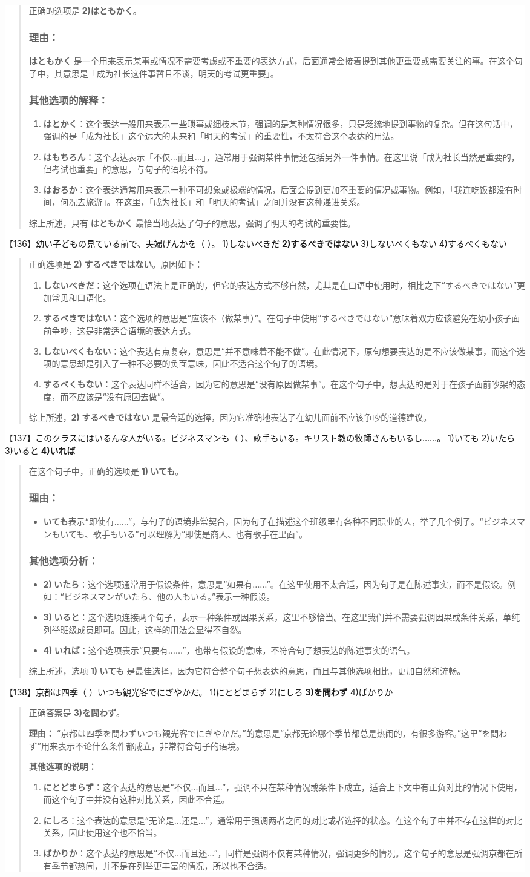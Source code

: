 > 正确的选项是 **2)はともかく**。
> 
> ### 理由：
> **はともかく** 是一个用来表示某事或情况不需要考虑或不重要的表达方式，后面通常会接着提到其他更重要或需要关注的事。在这个句子中，其意思是「成为社长这件事暂且不谈，明天的考试更重要」。
> 
> ### 其他选项的解释：
> 1) **はとかく**：这个表达一般用来表示一些琐事或细枝末节，强调的是某种情况很多，只是笼统地提到事物的复杂。但在这句话中，强调的是「成为社长」这个远大的未来和「明天的考试」的重要性，不太符合这个表达的用法。
> 
> 3) **はもちろん**：这个表达表示「不仅...而且...」，通常用于强调某件事情还包括另外一件事情。在这里说「成为社长当然是重要的，但考试也重要」的意思，与句子的语境不符。
> 
> 4) **はおろか**：这个表达通常用来表示一种不可想象或极端的情况，后面会提到更加不重要的情况或事物。例如，「我连吃饭都没有时间，何况去旅游」。在这里，「成为社长」和「明天的考试」之间并没有这种递进关系。
> 
> 综上所述，只有 **はともかく** 最恰当地表达了句子的意思，强调了明天的考试的重要性。

【136】幼い子どもの見ている前で、夫婦げんかを（ ）。
   1)しないべきだ **2)するべきではない** 3)しないべくもない 4)するべくもない

> 正确选项是 **2) するべきではない**。原因如下：
> 
> 1. **しないべきだ**：这个选项在语法上是正确的，但它的表达方式不够自然，尤其是在口语中使用时，相比之下“するべきではない”更加常见和口语化。
> 
> 2. **するべきではない**：这个选项的意思是“应该不（做某事）”。在句子中使用“するべきではない”意味着双方应该避免在幼小孩子面前争吵，这是非常适合语境的表达方式。
> 
> 3. **しないべくもない**：这个表达有点复杂，意思是“并不意味着不能不做”。在此情况下，原句想要表达的是不应该做某事，而这个选项的意思却是引入了一种不必要的负面意味，因此不适合这个句子的语境。
> 
> 4. **するべくもない**：这个表达同样不适合，因为它的意思是“没有原因做某事”。在这个句子中，想表达的是对于在孩子面前吵架的态度，而不应该是“没有原因去做”。
> 
> 综上所述，**2) するべきではない** 是最合适的选择，因为它准确地表达了在幼儿面前不应该争吵的道德建议。

【137】このクラスにはいるんな人がいる。ビジネスマンも（ ）、歌手もいる。キリスト教の牧師さんもいるし……。
   1)いても 2)いたら 3)いると **4)いれば**

> 在这个句子中，正确的选项是 **1) いても**。
> 
> ### 理由：
> - **いても**表示“即使有……”，与句子的语境非常契合，因为句子在描述这个班级里有各种不同职业的人，举了几个例子。“ビジネスマンもいても、歌手もいる”可以理解为“即使是商人、也有歌手在里面”。
> 
> ### 其他选项分析：
> - **2) いたら**：这个选项通常用于假设条件，意思是“如果有……”。在这里使用不太合适，因为句子是在陈述事实，而不是假设。例如：“ビジネスマンがいたら、他の人もいる。”表示一种假设。
> 
> - **3) いると**：这个选项连接两个句子，表示一种条件或因果关系，这里不够恰当。在这里我们并不需要强调因果或条件关系，单纯列举班级成员即可。因此，这样的用法会显得不自然。
> 
> - **4) いれば**：这个选项表示“只要有……”，也带有假设的意味，不符合句子想表达的陈述事实的语气。
> 
> 综上所述，选项 **1) いても** 是最佳选择，因为它符合整个句子想表达的意思，而且与其他选项相比，更加自然和流畅。

【138】京都は四季（ ）いつも観光客でにぎやかだ。
   1)にとどまらず 2)にしろ **3)を問わず** 4)ばかりか

> 正确答案是 **3)を問わず**。
> 
> **理由：**
> “京都は四季を問わずいつも観光客でにぎやかだ。”的意思是“京都无论哪个季节都总是热闹的，有很多游客。”这里“を問わず”用来表示不论什么条件都成立，非常符合句子的语境。
> 
> **其他选项的说明：**
> 
> 1) **にとどまらず**：这个表达的意思是“不仅...而且...”，强调不只在某种情况或条件下成立，适合上下文中有正负对比的情况下使用，而这个句子中并没有这种对比关系，因此不合适。
> 
> 2) **にしろ**：这个表达的意思是“无论是...还是...”，通常用于强调两者之间的对比或者选择的状态。在这个句子中并不存在这样的对比关系，因此使用这个也不恰当。
> 
> 4) **ばかりか**：这个表达的意思是“不仅...而且还...”，同样是强调不仅有某种情况，强调更多的情况。这个句子的意思是强调京都在所有季节都热闹，并不是在列举更丰富的情况，所以也不合适。
> 